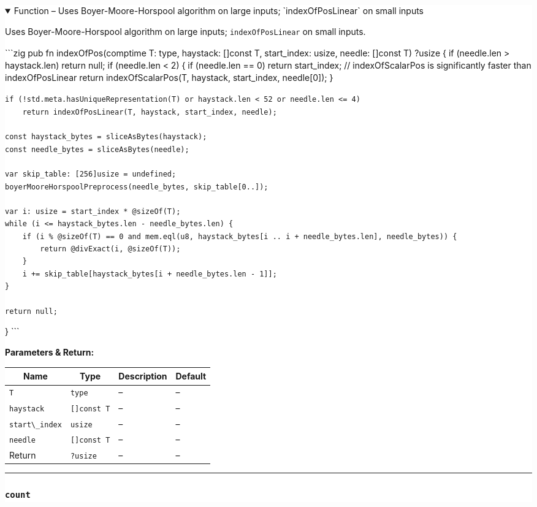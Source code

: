 <details class="declaration-card" open>
<summary>Function – Uses Boyer-Moore-Horspool algorithm on large inputs; `indexOfPosLinear` on small inputs</summary>

Uses Boyer-Moore-Horspool algorithm on large inputs; `indexOfPosLinear` on small inputs.

\`\`\`zig
pub fn indexOfPos(comptime T: type, haystack: []const T, start_index: usize, needle: []const T) ?usize {
    if (needle.len > haystack.len) return null;
    if (needle.len < 2) {
        if (needle.len == 0) return start_index;
        // indexOfScalarPos is significantly faster than indexOfPosLinear
        return indexOfScalarPos(T, haystack, start_index, needle[0]);
    }

    if (!std.meta.hasUniqueRepresentation(T) or haystack.len < 52 or needle.len <= 4)
        return indexOfPosLinear(T, haystack, start_index, needle);

    const haystack_bytes = sliceAsBytes(haystack);
    const needle_bytes = sliceAsBytes(needle);

    var skip_table: [256]usize = undefined;
    boyerMooreHorspoolPreprocess(needle_bytes, skip_table[0..]);

    var i: usize = start_index * @sizeOf(T);
    while (i <= haystack_bytes.len - needle_bytes.len) {
        if (i % @sizeOf(T) == 0 and mem.eql(u8, haystack_bytes[i .. i + needle_bytes.len], needle_bytes)) {
            return @divExact(i, @sizeOf(T));
        }
        i += skip_table[haystack_bytes[i + needle_bytes.len - 1]];
    }

    return null;
}
\`\`\`

**Parameters & Return:**

| Name | Type | Description | Default |
|------|------|-------------|---------|
| `T` | `type` | – | – |
| `haystack` | `[]const T` | – | – |
| `start\_index` | `usize` | – | – |
| `needle` | `[]const T` | – | – |
| Return | `?usize` | – | – |

</details>

---

### <a id="fn-count"></a>`count`

